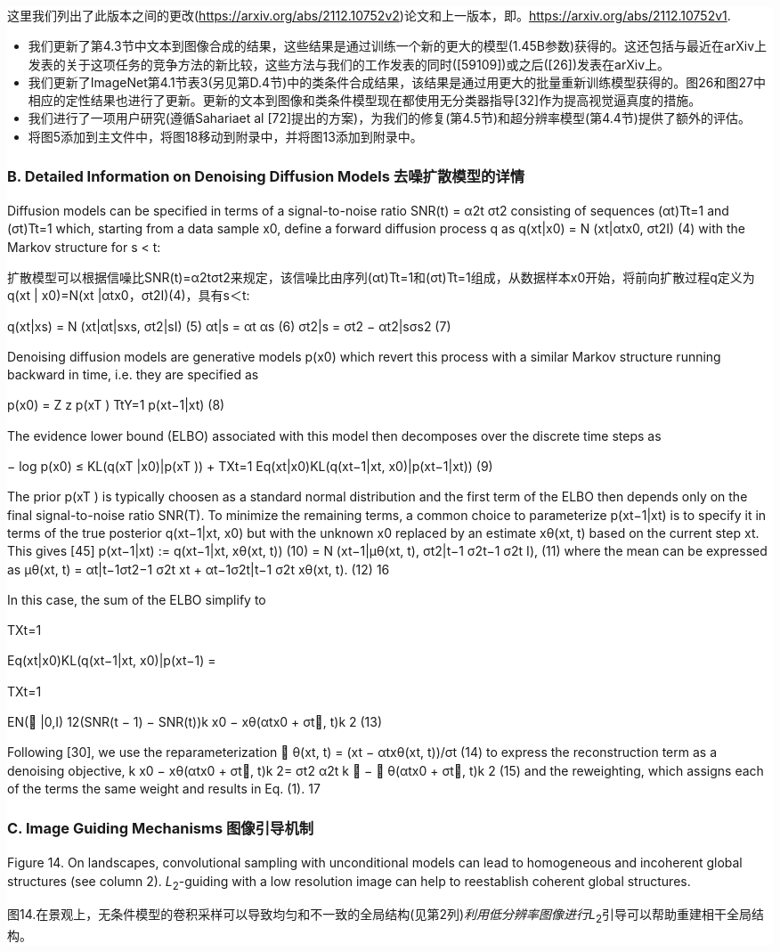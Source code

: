 这里我们列出了此版本之间的更改(https://arxiv.org/abs/2112.10752v2)论文和上一版本，即。https://arxiv.org/abs/2112.10752v1.
* 我们更新了第4.3节中文本到图像合成的结果，这些结果是通过训练一个新的更大的模型(1.45B参数)获得的。这还包括与最近在arXiv上发表的关于这项任务的竞争方法的新比较，这些方法与我们的工作发表的同时([59109])或之后([26])发表在arXiv上。
* 我们更新了ImageNet第4.1节表3(另见第D.4节)中的类条件合成结果，该结果是通过用更大的批量重新训练模型获得的。图26和图27中相应的定性结果也进行了更新。更新的文本到图像和类条件模型现在都使用无分类器指导[32]作为提高视觉逼真度的措施。
* 我们进行了一项用户研究(遵循Sahariaet al [72]提出的方案)，为我们的修复(第4.5节)和超分辨率模型(第4.4节)提供了额外的评估。
* 将图5添加到主文件中，将图18移动到附录中，并将图13添加到附录中。

### B. Detailed Information on Denoising Diffusion Models 去噪扩散模型的详情
Diffusion models can be specified in terms of a signal-to-noise ratio SNR(t) = α2t σt2 consisting of sequences (αt)Tt=1 and (σt)Tt=1 which, starting from a data sample x0, define a forward diffusion process q as q(xt|x0) = N (xt|αtx0, σt2I) (4) with the Markov structure for s < t: 

扩散模型可以根据信噪比SNR(t)=α2tσt2来规定，该信噪比由序列(αt)Tt=1和(σt)Tt=1组成，从数据样本x0开始，将前向扩散过程q定义为q(xt | x0)=N(xt |αtx0，σt2I)(4)，具有s＜t:

q(xt|xs) = N (xt|αt|sxs, σt2|sI) (5) αt|s = αt αs (6) σt2|s = σt2 − αt2|sσs2 (7)

Denoising diffusion models are generative models p(x0) which revert this process with a similar Markov structure running backward in time, i.e. they are specified as 

p(x0) = Z z p(xT ) TtY=1 p(xt−1|xt) (8)

The evidence lower bound (ELBO) associated with this model then decomposes over the discrete time steps as 

− log p(x0) ≤ KL(q(xT |x0)|p(xT )) + TXt=1 Eq(xt|x0)KL(q(xt−1|xt, x0)|p(xt−1|xt)) (9)

The prior p(xT ) is typically choosen as a standard normal distribution and the first term of the ELBO then depends only on the final signal-to-noise ratio SNR(T). To minimize the remaining terms, a common choice to parameterize p(xt−1|xt) is to specify it in terms of the true posterior q(xt−1|xt, x0) but with the unknown x0 replaced by an estimate xθ(xt, t) based on the current step xt. This gives [45] p(xt−1|xt) := q(xt−1|xt, xθ(xt, t)) (10) = N (xt−1|µθ(xt, t), σt2|t−1 σ2t−1 σ2t I), (11) where the mean can be expressed as µθ(xt, t) = αt|t−1σt2−1 σ2t xt + αt−1σ2t|t−1 σ2t xθ(xt, t). (12) 16

In this case, the sum of the ELBO simplify to

TXt=1

Eq(xt|x0)KL(q(xt−1|xt, x0)|p(xt−1) =

TXt=1

EN( |0,I) 12(SNR(t − 1) − SNR(t))k x0 − xθ(αtx0 + σt, t)k 2 (13)

Following [30], we use the reparameterization  θ(xt, t) = (xt − αtxθ(xt, t))/σt (14) to express the reconstruction term as a denoising objective, k x0 − xθ(αtx0 + σt, t)k 2= σt2 α2t k  −  θ(αtx0 + σt, t)k 2 (15) and the reweighting, which assigns each of the terms the same weight and results in Eq. (1). 17

### C. Image Guiding Mechanisms 图像引导机制
Figure 14. On landscapes, convolutional sampling with unconditional models can lead to homogeneous and incoherent global structures (see column 2). $L_2$-guiding with a low resolution image can help to reestablish coherent global structures.

图14.在景观上，无条件模型的卷积采样可以导致均匀和不一致的全局结构(见第2列)$利用低分辨率图像进行L_2$引导可以帮助重建相干全局结构。

